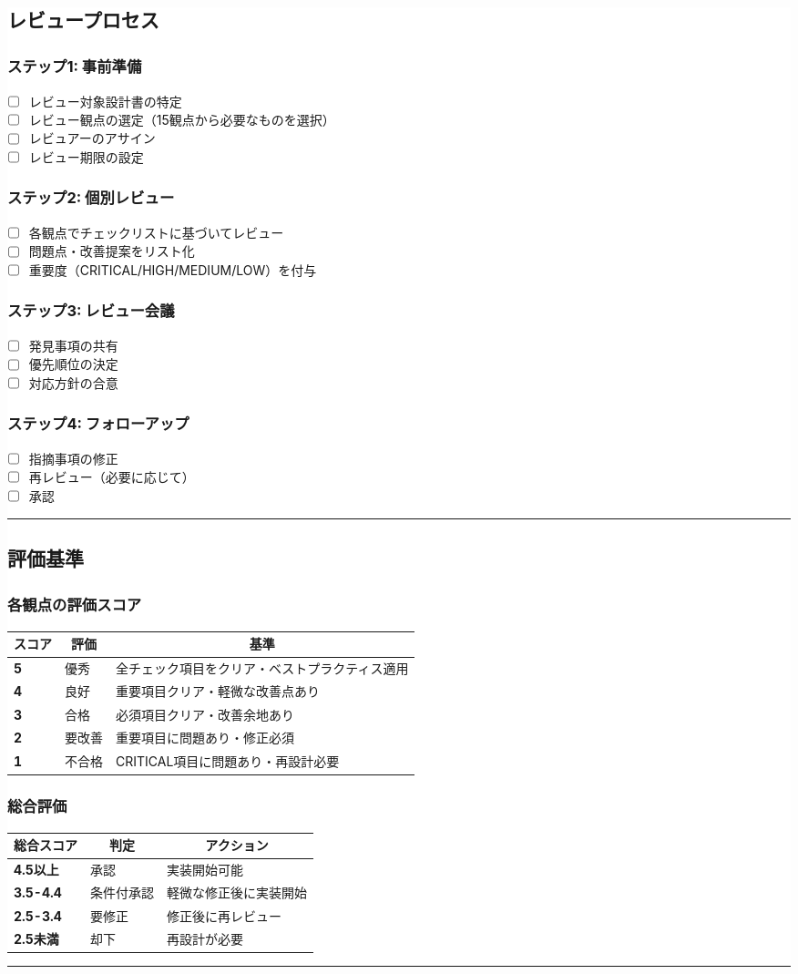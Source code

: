 
## レビュープロセス

### ステップ1: 事前準備
- [ ] レビュー対象設計書の特定
- [ ] レビュー観点の選定（15観点から必要なものを選択）
- [ ] レビュアーのアサイン
- [ ] レビュー期限の設定

### ステップ2: 個別レビュー
- [ ] 各観点でチェックリストに基づいてレビュー
- [ ] 問題点・改善提案をリスト化
- [ ] 重要度（CRITICAL/HIGH/MEDIUM/LOW）を付与

### ステップ3: レビュー会議
- [ ] 発見事項の共有
- [ ] 優先順位の決定
- [ ] 対応方針の合意

### ステップ4: フォローアップ
- [ ] 指摘事項の修正
- [ ] 再レビュー（必要に応じて）
- [ ] 承認

---

## 評価基準

### 各観点の評価スコア

| スコア | 評価 | 基準 |
|--------|------|------|
| **5** | 優秀 | 全チェック項目をクリア・ベストプラクティス適用 |
| **4** | 良好 | 重要項目クリア・軽微な改善点あり |
| **3** | 合格 | 必須項目クリア・改善余地あり |
| **2** | 要改善 | 重要項目に問題あり・修正必須 |
| **1** | 不合格 | CRITICAL項目に問題あり・再設計必要 |

### 総合評価

| 総合スコア | 判定 | アクション |
|-----------|------|-----------|
| **4.5以上** | 承認 | 実装開始可能 |
| **3.5-4.4** | 条件付承認 | 軽微な修正後に実装開始 |
| **2.5-3.4** | 要修正 | 修正後に再レビュー |
| **2.5未満** | 却下 | 再設計が必要 |

---